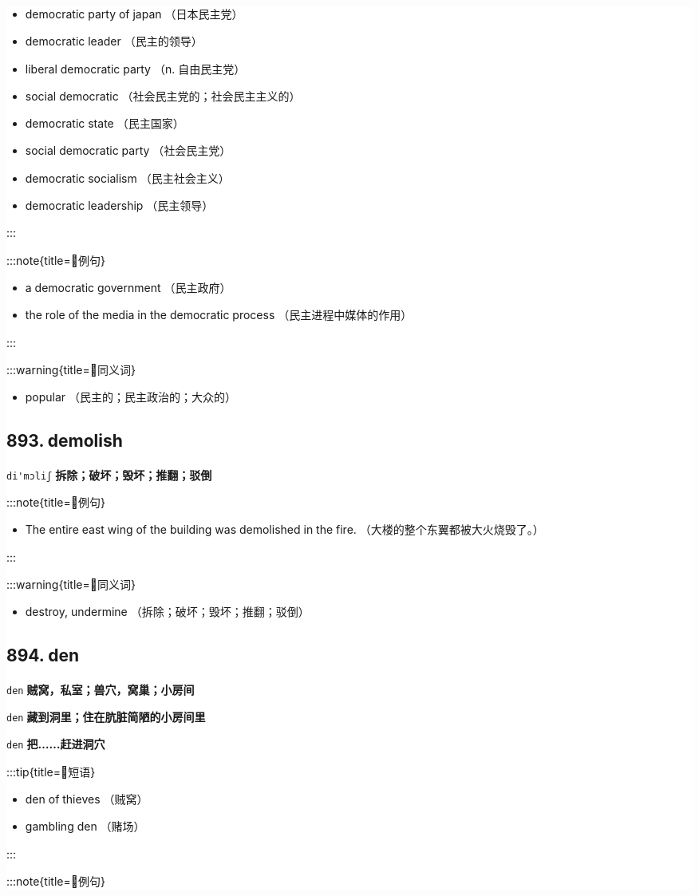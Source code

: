 - democratic party of japan （日本民主党）

- democratic leader （民主的领导）

- liberal democratic party （n. 自由民主党）

- social democratic （社会民主党的；社会民主主义的）

- democratic state （民主国家）

- social democratic party （社会民主党）

- democratic socialism （民主社会主义）

- democratic leadership （民主领导）

:::

:::note{title=🎤例句}

- a democratic government （民主政府）

- the role of the media in the democratic process （民主进程中媒体的作用）

:::

:::warning{title=🤔同义词}

- popular （民主的；民主政治的；大众的）


## 893. demolish

`di'mɔliʃ`  **拆除；破坏；毁坏；推翻；驳倒**

:::note{title=🎤例句}

- The entire east wing of the building was demolished in the fire. （大楼的整个东翼都被大火烧毁了。）

:::

:::warning{title=🤔同义词}

- destroy, undermine （拆除；破坏；毁坏；推翻；驳倒）


## 894. den

`den`  **贼窝，私室；兽穴，窝巢；小房间**

`den`  **藏到洞里；住在肮脏简陋的小房间里**

`den`  **把……赶进洞穴**

:::tip{title=🤩短语}

- den of thieves （贼窝）

- gambling den （赌场）

:::

:::note{title=🎤例句}
